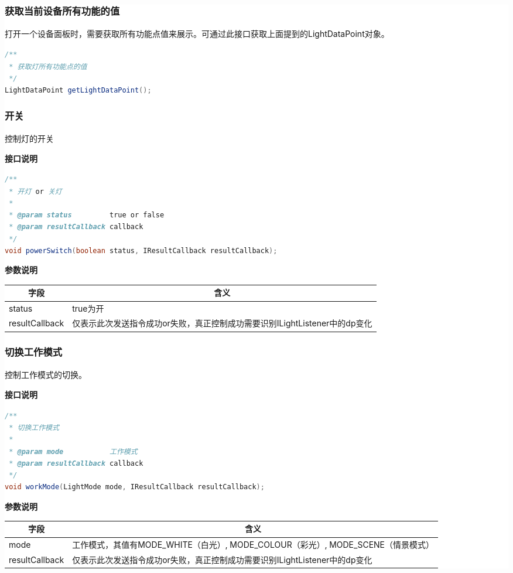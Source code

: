 
### 获取当前设备所有功能的值

打开一个设备面板时，需要获取所有功能点值来展示。可通过此接口获取上面提到的LightDataPoint对象。

```java
/**
 * 获取灯所有功能点的值
 */
LightDataPoint getLightDataPoint();
```

### 开关

控制灯的开关

**接口说明**

```java
/**
 * 开灯 or 关灯
 *
 * @param status         true or false
 * @param resultCallback callback
 */
void powerSwitch(boolean status, IResultCallback resultCallback);
```
**参数说明**

| 字段           | 含义                                                         |
| -------------- | ------------------------------------------------------------ |
| status         | true为开                                                     |
| resultCallback | 仅表示此次发送指令成功or失败，真正控制成功需要识别ILightListener中的dp变化 |

### 切换工作模式
控制工作模式的切换。

**接口说明**

```java
/**
 * 切换工作模式
 *
 * @param mode           工作模式
 * @param resultCallback callback
 */
void workMode(LightMode mode, IResultCallback resultCallback);
```

**参数说明**

| 字段           | 含义                                                         |
| -------------- | ------------------------------------------------------------ |
| mode           | 工作模式，其值有MODE_WHITE（白光）, MODE_COLOUR（彩光）, MODE_SCENE（情景模式） |
| resultCallback | 仅表示此次发送指令成功or失败，真正控制成功需要识别ILightListener中的dp变化 |
